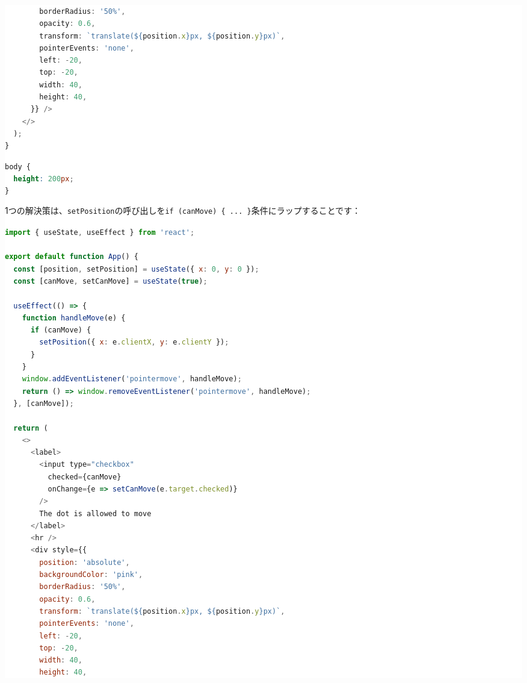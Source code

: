 ```js
        borderRadius: '50%',
        opacity: 0.6,
        transform: `translate(${position.x}px, ${position.y}px)`,
        pointerEvents: 'none',
        left: -20,
        top: -20,
        width: 40,
        height: 40,
      }} />
    </>
  );
}
```

```css
body {
  height: 200px;
}
```

</Sandpack>

<Solution>

1つの解決策は、`setPosition`の呼び出しを`if (canMove) { ... }`条件にラップすることです：

<Sandpack>

```js
import { useState, useEffect } from 'react';

export default function App() {
  const [position, setPosition] = useState({ x: 0, y: 0 });
  const [canMove, setCanMove] = useState(true);

  useEffect(() => {
    function handleMove(e) {
      if (canMove) {
        setPosition({ x: e.clientX, y: e.clientY });
      }
    }
    window.addEventListener('pointermove', handleMove);
    return () => window.removeEventListener('pointermove', handleMove);
  }, [canMove]);

  return (
    <>
      <label>
        <input type="checkbox"
          checked={canMove}
          onChange={e => setCanMove(e.target.checked)} 
        />
        The dot is allowed to move
      </label>
      <hr />
      <div style={{
        position: 'absolute',
        backgroundColor: 'pink',
        borderRadius: '50%',
        opacity: 0.6,
        transform: `translate(${position.x}px, ${position.y}px)`,
        pointerEvents: 'none',
        left: -20,
        top: -20,
        width: 40,
        height: 40,
```